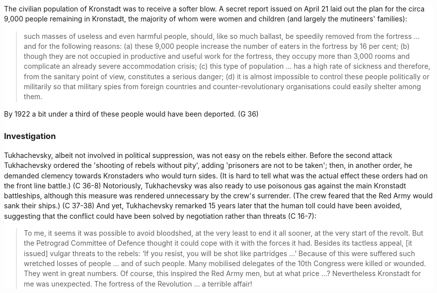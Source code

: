 The civilian population of Kronstadt was to receive a
softer blow. 
A secret report issued on April 21 laid out the plan
for the circa 9,000 people remaining in Kronstadt, the 
majority of whom were women and children (and largely 
the mutineers' families):

> such masses of useless and even harmful people, should,
> like so much ballast, be speedily removed from the
> fortress ... and for the following reasons: (a) these
> 9,000 people increase the number of eaters in the fortress
> by 16 per cent; (b) though they are not occupied in
> productive and useful work for the fortress, they occupy
> more than 3,000 rooms and complicate an already severe
> accommodation crisis; (c) this type of population ...
> has a high rate of sickness and therefore, from the
> sanitary point of view, constitutes a serious danger;
> (d) it is almost impossible to control these people
> politically or militarily so that military spies from
> foreign countries and counter-revolutionary organisations
> could easily shelter among them.

By 1922 a bit under a third of these people would have
been deported. (G 36)


### Investigation

Tukhachevsky, albeit not involved in political suppression, 
was not easy on the rebels either.
Before the second attack Tukhachevsky ordered the 
'shooting of rebels without pity', adding 'prisoners are
not to be taken'; then, in another order, he demanded 
clemency towards Kronstaders who would turn sides. 
(It is hard to tell what was the actual effect these orders 
had on the front line battle.) (C 36-8)
Notoriously, Tukhachevsky was also ready to use 
poisonous gas against the main Kronstadt battleships, 
although this measure was rendered unnecessary by the 
crew's surrender. (The crew feared that the Red Army 
would sank their ships.) (C 37-38)
And yet, Tukhachevsky remarked 15 years later that 
the human toll could have been avoided, suggesting 
that the conflict could have been solved by negotiation 
rather than threats (C 16-7):

> To me, it seems it was possible to avoid bloodshed, at the 
> very least to end it all sooner, at the very start of the 
> revolt. But the Petrograd Committee of Defence thought it 
> could cope with it with the forces it had. Besides its
> tactless appeal, [it issued] vulgar threats to the rebels: 
> ‘If you resist, you will be shot like partridges ...’ Because 
> of this were suffered such wretched losses of people ... and 
> of such people. Many mobilised delegates of the 10th Congress 
> were killed or wounded. They went in great numbers. Of course,
> this inspired the Red Army men, but at what price ...?
> Nevertheless Kronstadt for me was unexpected. The fortress of
> the Revolution ... a terrible affair!


[^sovgov]: The [Soviet Government](https://www.marxists.org/glossary/orgs/s/o.htm#soviet-government) 